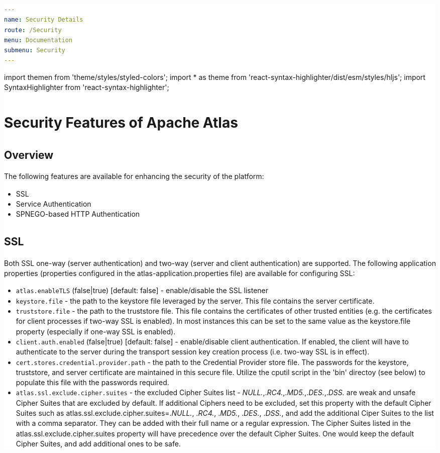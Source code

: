 ```yaml
---
name: Security Details
route: /Security
menu: Documentation
submenu: Security
---
```


import  themen  from 'theme/styles/styled-colors';
import  * as theme  from 'react-syntax-highlighter/dist/esm/styles/hljs';
import SyntaxHighlighter from 'react-syntax-highlighter';

# Security Features of Apache Atlas


## Overview

The following features are available for enhancing the security of the platform:
   * SSL
   * Service Authentication
   * SPNEGO-based HTTP Authentication

## SSL

Both SSL one-way (server authentication) and two-way (server and client authentication) are supported.  The following application properties (properties configured in the atlas-application.properties file) are available for configuring SSL:

   * `atlas.enableTLS` (false|true) [default: false] - enable/disable the SSL listener
   * `keystore.file` - the path to the keystore file leveraged by the server.  This file contains the server certificate.
   * `truststore.file` - the path to the truststore file. This file contains the certificates of other trusted entities (e.g. the certificates for client processes if two-way SSL is enabled).  In most instances this can be set to the same value as the keystore.file property (especially if one-way SSL is enabled).
   * `client.auth.enabled` (false|true) [default: false] - enable/disable client authentication.  If enabled, the client will have to authenticate to the server during the transport session key creation process (i.e. two-way SSL is in effect).
   * `cert.stores.credential.provider.path` - the path to the Credential Provider store file.  The passwords for the keystore, truststore, and server certificate are maintained in this secure file.  Utilize the cputil script in the 'bin' directoy (see below) to populate this file with the passwords required.
   * `atlas.ssl.exclude.cipher.suites` - the excluded Cipher Suites list -  *NULL.*,.*RC4.*,.*MD5.*,.*DES.*,.*DSS.* are weak and unsafe Cipher Suites that are excluded by default. If additional Ciphers need to be excluded, set this property with the default Cipher Suites such as atlas.ssl.exclude.cipher.suites=.*NULL.*, .*RC4.*, .*MD5.*, .*DES.*, .*DSS.*, and add the additional Ciper Suites to the list with a comma separator. They can be added with their full name or a regular expression. The Cipher Suites listed in the atlas.ssl.exclude.cipher.suites property will have precedence over the default Cipher Suites. One would keep the default Cipher Suites, and add additional ones to be safe.
